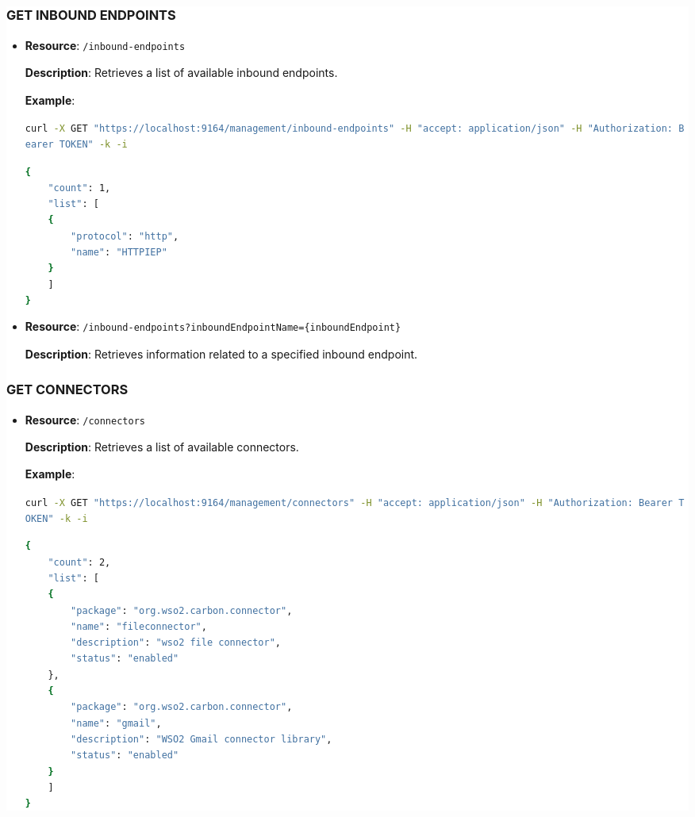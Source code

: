 ### GET INBOUND ENDPOINTS

-	**Resource**: `/inbound-endpoints`

	**Description**: Retrieves a list of available inbound endpoints.

	**Example**:

	```bash tab='Request'
	curl -X GET "https://localhost:9164/management/inbound-endpoints" -H "accept: application/json" -H "Authorization: Bearer TOKEN" -k -i
	```

	```bash tab='Response'
	{
	    "count": 1,
	    "list": [
		{
		    "protocol": "http",
		    "name": "HTTPIEP"
		}
	    ]
	}
	```

-	**Resource**: `/inbound-endpoints?inboundEndpointName={inboundEndpoint}`

	**Description**: Retrieves information related to a specified inbound endpoint.

### GET CONNECTORS

-	**Resource**: `/connectors`

	**Description**: Retrieves a list of available connectors.

	**Example**:

	```bash tab='Request'
	curl -X GET "https://localhost:9164/management/connectors" -H "accept: application/json" -H "Authorization: Bearer TOKEN" -k -i
	```

	```bash tab='Response'
	{
	    "count": 2,
	    "list": [
		{
		    "package": "org.wso2.carbon.connector",
		    "name": "fileconnector",
		    "description": "wso2 file connector",
		    "status": "enabled"
		},
		{
		    "package": "org.wso2.carbon.connector",
		    "name": "gmail",
		    "description": "WSO2 Gmail connector library",
		    "status": "enabled"
		}
	    ]
	}
	```
